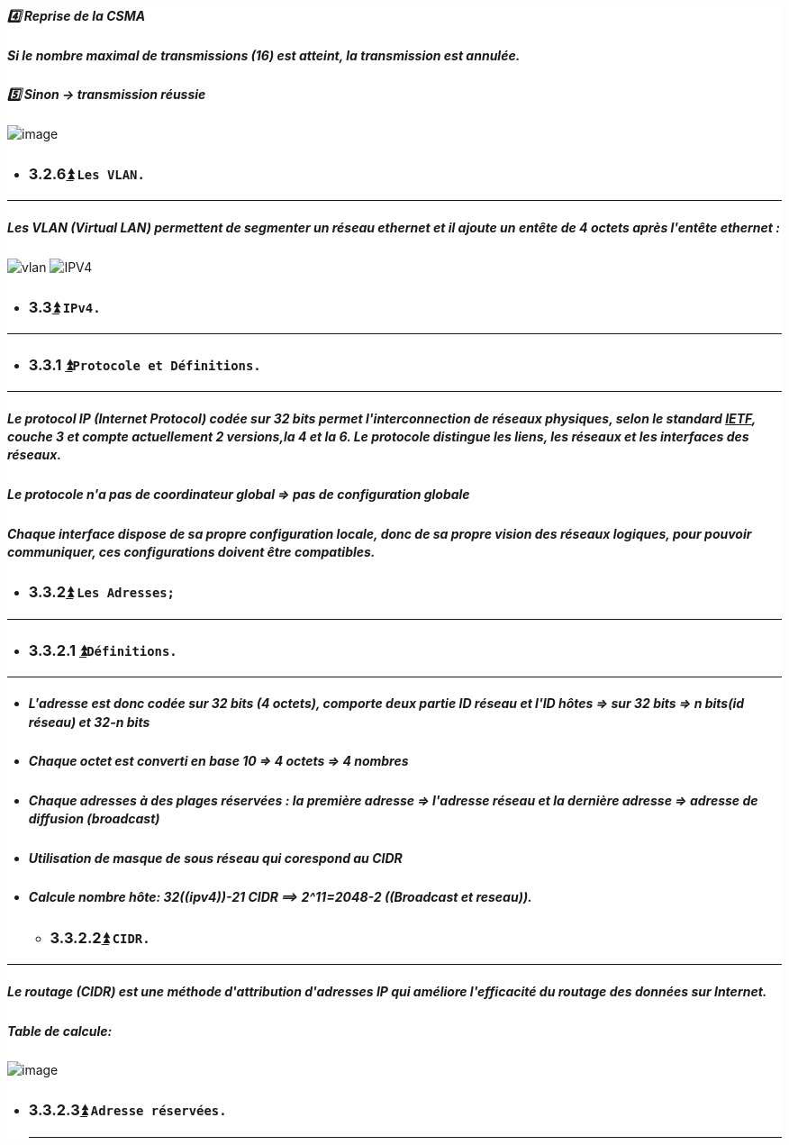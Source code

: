 #####   4️⃣ Reprise de la CSMA
##### Si le nombre maximal de transmissions (16) est atteint, la transmission est annulée.
##### 5️⃣ Sinon → transmission réussie
   ![image](https://blogger.googleusercontent.com/img/b/R29vZ2xl/AVvXsEig6GVhhstxSls2GVXUH5FZ_Kfpe8rRRVs6SrgN3N5uJPeNH4yO_ii3AlWxqQ5R1tONQ2ea4rcCfLCDnQWq1IYWgh9e1-iWQRioubSegiBciS7ak4R4yf5Qak76jjtZTCcYDi5T-xf_qNJo/s1600/algorigrammeCSMACD.png)
   * ### 3.2.6[⏫](https://github.com/NALSED/R-vision/blob/main/Fichier%20de%20r%C3%A9vision.md#sommaire-) `Les VLAN.`
---
##### Les VLAN (Virtual LAN) permettent de segmenter un réseau ethernet et il ajoute un entête de 4 octets après l'entête ethernet :
![vlan](https://github.com/user-attachments/assets/b0203650-79eb-4d72-a942-ad3db0f23e9e)
 ![IPV4](https://github.com/user-attachments/assets/9361c1e7-8c54-4ac7-9bd1-06026719c007)
  
* ### 3.3[⏫](https://github.com/NALSED/R-vision/blob/main/Fichier%20de%20r%C3%A9vision.md#sommaire-) `IPv4.`
---
  * ### 3.3.1 [⏫](https://github.com/NALSED/R-vision/blob/main/Fichier%20de%20r%C3%A9vision.md#sommaire-)`Protocole et Définitions.`
 ---
   #####  Le protocol **IP** (Internet Protocol) codée sur **32 bits** permet l'interconnection de réseaux physiques, selon le standard [IETF](https://fr.wikipedia.org/wiki/Internet_Engineering_Task_Force), **couche 3** et compte actuellement 2 versions,la 4 et la 6. Le protocole **distingue les liens**, les **réseaux** et les **interfaces des réseaux.**
  ##### Le protocole n'a **pas de coordinateur global** => **pas de configuration globale**
  ##### Chaque interface dispose de **sa propre configuration locale**, donc de sa **propre vision des réseaux logiques**, pour pouvoir communiquer, ces configurations doivent être compatibles.
   * ### 3.3.2[⏫](https://github.com/NALSED/R-vision/blob/main/Fichier%20de%20r%C3%A9vision.md#sommaire-) `Les Adresses;`
---
* ### 3.3.2.1 [⏫](https://github.com/NALSED/R-vision/blob/main/Fichier%20de%20r%C3%A9vision.md#sommaire-)`Définitions.` 
---
* #####  L'adresse est donc codée sur 32 bits (4 octets), comporte deux partie ID réseau et l'ID hôtes => sur 32 bits => n bits(id réseau) et 32-n bits
* ##### Chaque octet est converti en base 10 => 4 octets => 4 nombres
* ##### Chaque adresses à des plages réservées : la première adresse => **l'adresse réseau** et la dernière adresse => **adresse de diffusion (broadcast)**
* #####  Utilisation de masque de sous réseau qui corespond au CIDR
* ##### Calcule nombre hôte: 32((ipv4))-21 CIDR  ==> 2^11=2048-2  ((Broadcast et reseau)).

     * ### 3.3.2.2[⏫](https://github.com/NALSED/R-vision/blob/main/Fichier%20de%20r%C3%A9vision.md#sommaire-) `CIDR.`
---
##### Le routage (CIDR) est une méthode d'attribution d'adresses IP qui améliore l'efficacité du routage des données sur Internet.
##### Table de calcule:
 ![image](https://www.it-connect.fr/wp-content-itc/uploads/2021/05/reseau-adresse-ipv4-calcul-masque-sous-reseau-01.png)
 * ### 3.3.2.3[⏫](https://github.com/NALSED/R-vision/blob/main/Fichier%20de%20r%C3%A9vision.md#sommaire-) `Adresse réservées.`
   ---
